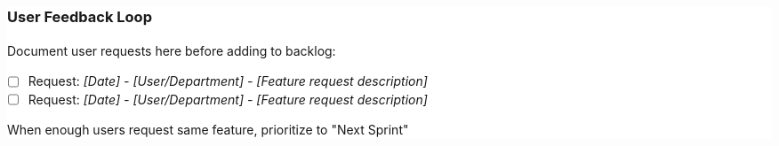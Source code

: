 ### User Feedback Loop

Document user requests here before adding to backlog:

-   [ ] Request: _[Date] - [User/Department] - [Feature request description]_
-   [ ] Request: _[Date] - [User/Department] - [Feature request description]_

When enough users request same feature, prioritize to "Next Sprint"
